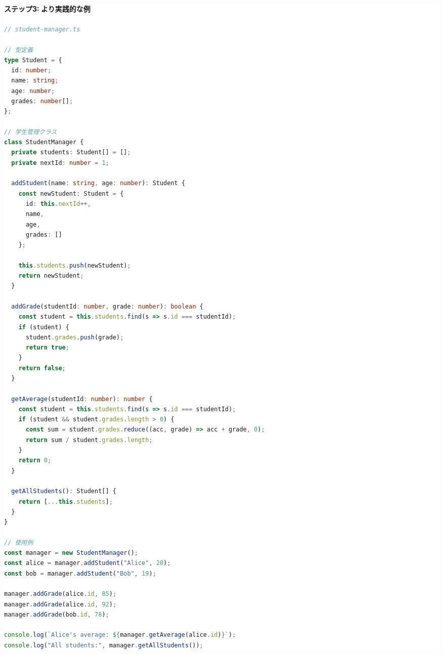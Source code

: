 #### ステップ3: より実践的な例
```typescript
// student-manager.ts

// 型定義
type Student = {
  id: number;
  name: string;
  age: number;
  grades: number[];
};

// 学生管理クラス
class StudentManager {
  private students: Student[] = [];
  private nextId: number = 1;

  addStudent(name: string, age: number): Student {
    const newStudent: Student = {
      id: this.nextId++,
      name,
      age,
      grades: []
    };
    
    this.students.push(newStudent);
    return newStudent;
  }

  addGrade(studentId: number, grade: number): boolean {
    const student = this.students.find(s => s.id === studentId);
    if (student) {
      student.grades.push(grade);
      return true;
    }
    return false;
  }

  getAverage(studentId: number): number {
    const student = this.students.find(s => s.id === studentId);
    if (student && student.grades.length > 0) {
      const sum = student.grades.reduce((acc, grade) => acc + grade, 0);
      return sum / student.grades.length;
    }
    return 0;
  }

  getAllStudents(): Student[] {
    return [...this.students];
  }
}

// 使用例
const manager = new StudentManager();
const alice = manager.addStudent("Alice", 20);
const bob = manager.addStudent("Bob", 19);

manager.addGrade(alice.id, 85);
manager.addGrade(alice.id, 92);
manager.addGrade(bob.id, 78);

console.log(`Alice's average: ${manager.getAverage(alice.id)}`);
console.log("All students:", manager.getAllStudents());
```